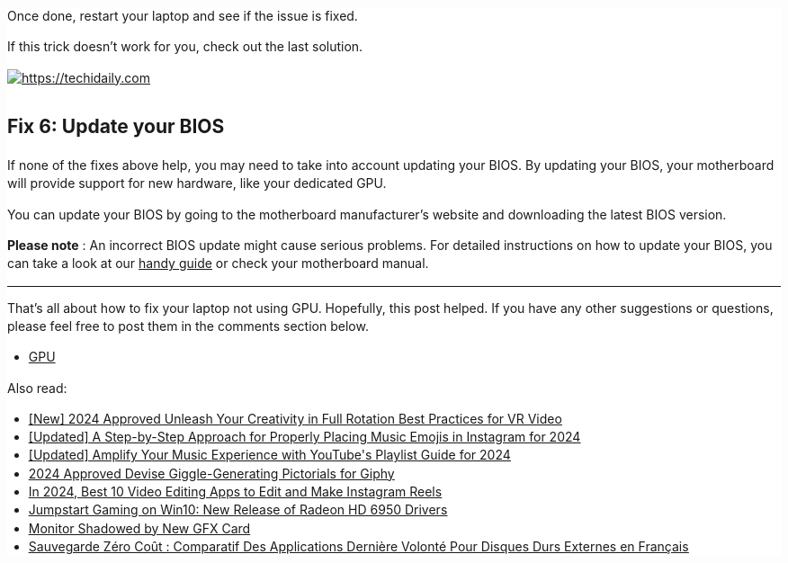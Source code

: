 Once done, restart your laptop and see if the issue is fixed.

If this trick doesn’t work for you, check out the last solution.


<a href="https://appsumo.8odi.net/c/5597632/2129740/7443" target="_top" id="2129740">
  <img src="//a.impactradius-go.com/display-ad/7443-2129740" border="0" alt="https://techidaily.com" width="728" height="90"/>
</a>
<img height="0" width="0" src="https://appsumo.8odi.net/i/5597632/2129740/7443" style="position:absolute;visibility:hidden;" border="0" />


## Fix 6: Update your BIOS

 If none of the fixes above help, you may need to take into account updating your BIOS. By updating your BIOS, your motherboard will provide support for new hardware, like your dedicated GPU.

 You can update your BIOS by going to the motherboard manufacturer’s website and downloading the latest BIOS version.

**Please note** : An incorrect BIOS update might cause serious problems. For detailed instructions on how to update your BIOS, you can take a look at our [handy guide](https://tools.techidaily.com/drivereasy/download/) or check your motherboard manual.

---

 That’s all about how to fix your laptop not using GPU. Hopefully, this post helped. If you have any other suggestions or questions, please feel free to post them in the comments section below.

* [GPU](https://tools.techidaily.com/drivereasy/download/)

<ins class="adsbygoogle"
     style="display:block"
     data-ad-format="autorelaxed"
     data-ad-client="ca-pub-7571918770474297"
     data-ad-slot="1223367746"></ins>

<ins class="adsbygoogle"
     style="display:block"
     data-ad-client="ca-pub-7571918770474297"
     data-ad-slot="8358498916"
     data-ad-format="auto"
     data-full-width-responsive="true"></ins>

<span class="atpl-alsoreadstyle">Also read:</span>
<div><ul>
<li><a href="https://fox-info.techidaily.com/new-2024-approved-unleash-your-creativity-in-full-rotation-best-practices-for-vr-video/"><u>[New] 2024 Approved Unleash Your Creativity in Full Rotation Best Practices for VR Video</u></a></li>
<li><a href="https://instagram-video-files.techidaily.com/updated-a-step-by-step-approach-for-properly-placing-music-emojis-in-instagram-for-2024/"><u>[Updated] A Step-by-Step Approach for Properly Placing Music Emojis in Instagram for 2024</u></a></li>
<li><a href="https://youtube-zero.techidaily.com/ed-amplify-your-music-experience-with-youtubes-playlist-guide-for-2024/"><u>[Updated] Amplify Your Music Experience with YouTube's Playlist Guide for 2024</u></a></li>
<li><a href="https://fox-cloud.techidaily.com/2024-approved-devise-giggle-generating-pictorials-for-giphy/"><u>2024 Approved Devise Giggle-Generating Pictorials for Giphy</u></a></li>
<li><a href="https://instagram-video-files.techidaily.com/in-2024-best-10-video-editing-apps-to-edit-and-make-instagram-reels/"><u>In 2024, Best 10 Video Editing Apps to Edit and Make Instagram Reels</u></a></li>
<li><a href="https://graphic-issues.techidaily.com/jumpstart-gaming-on-win10-new-release-of-radeon-hd-6950-drivers/"><u>Jumpstart Gaming on Win10: New Release of Radeon HD 6950 Drivers</u></a></li>
<li><a href="https://graphic-issues.techidaily.com/monitor-shadowed-by-new-gfx-card/"><u>Monitor Shadowed by New GFX Card</u></a></li>
<li><a href="https://win-fantastic.techidaily.com/sauvegarde-zero-cout-comparatif-des-applications-derniere-volonte-pour-disques-durs-externes-en-francais/"><u>Sauvegarde Zéro Coût : Comparatif Des Applications Dernière Volonté Pour Disques Durs Externes en Français</u></a></li>